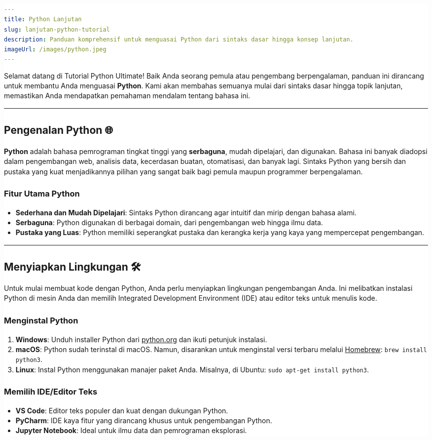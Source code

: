 ```yaml
---
title: Python Lanjutan
slug: lanjutan-python-tutorial
description: Panduan komprehensif untuk menguasai Python dari sintaks dasar hingga konsep lanjutan.
imageUrl: /images/python.jpeg
--- 
```

Selamat datang di Tutorial Python Ultimate\! Baik Anda seorang pemula atau pengembang berpengalaman, panduan ini dirancang untuk membantu Anda menguasai **Python**. Kami akan membahas semuanya mulai dari sintaks dasar hingga topik lanjutan, memastikan Anda mendapatkan pemahaman mendalam tentang bahasa ini.

-----

## Pengenalan Python 🌐

**Python** adalah bahasa pemrograman tingkat tinggi yang **serbaguna**, mudah dipelajari, dan digunakan. Bahasa ini banyak diadopsi dalam pengembangan web, analisis data, kecerdasan buatan, otomatisasi, dan banyak lagi. Sintaks Python yang bersih dan pustaka yang kuat menjadikannya pilihan yang sangat baik bagi pemula maupun programmer berpengalaman.

### Fitur Utama Python

  - **Sederhana dan Mudah Dipelajari**: Sintaks Python dirancang agar intuitif dan mirip dengan bahasa alami.
  - **Serbaguna**: Python digunakan di berbagai domain, dari pengembangan web hingga ilmu data.
  - **Pustaka yang Luas**: Python memiliki seperangkat pustaka dan kerangka kerja yang kaya yang mempercepat pengembangan.

-----

## Menyiapkan Lingkungan 🛠️

Untuk mulai membuat kode dengan Python, Anda perlu menyiapkan lingkungan pengembangan Anda. Ini melibatkan instalasi Python di mesin Anda dan memilih Integrated Development Environment (IDE) atau editor teks untuk menulis kode.

### Menginstal Python

1.  **Windows**: Unduh installer Python dari [python.org](https://www.python.org/downloads/windows/) dan ikuti petunjuk instalasi.
2.  **macOS**: Python sudah terinstal di macOS. Namun, disarankan untuk menginstal versi terbaru melalui [Homebrew](https://brew.sh/): `brew install python3`.
3.  **Linux**: Instal Python menggunakan manajer paket Anda. Misalnya, di Ubuntu: `sudo apt-get install python3`.

### Memilih IDE/Editor Teks

  - **VS Code**: Editor teks populer dan kuat dengan dukungan Python.
  - **PyCharm**: IDE kaya fitur yang dirancang khusus untuk pengembangan Python.
  - **Jupyter Notebook**: Ideal untuk ilmu data dan pemrograman eksplorasi.

